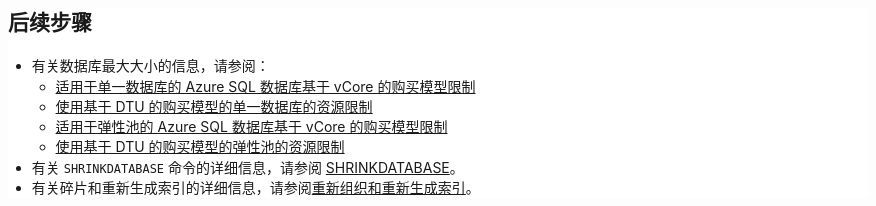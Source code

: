 ## <a name="next-steps"></a>后续步骤

- 有关数据库最大大小的信息，请参阅：
  - [适用于单一数据库的 Azure SQL 数据库基于 vCore 的购买模型限制](sql-database-vcore-resource-limits-single-databases.md)
  - [使用基于 DTU 的购买模型的单一数据库的资源限制](sql-database-dtu-resource-limits-single-databases.md)
  - [适用于弹性池的 Azure SQL 数据库基于 vCore 的购买模型限制](sql-database-vcore-resource-limits-elastic-pools.md)
  - [使用基于 DTU 的购买模型的弹性池的资源限制](sql-database-dtu-resource-limits-elastic-pools.md)
- 有关 `SHRINKDATABASE` 命令的详细信息，请参阅 [SHRINKDATABASE](https://docs.microsoft.com/sql/t-sql/database-console-commands/dbcc-shrinkdatabase-transact-sql)。 
- 有关碎片和重新生成索引的详细信息，请参阅[重新组织和重新生成索引](https://docs.microsoft.com/sql/relational-databases/indexes/reorganize-and-rebuild-indexes)。
